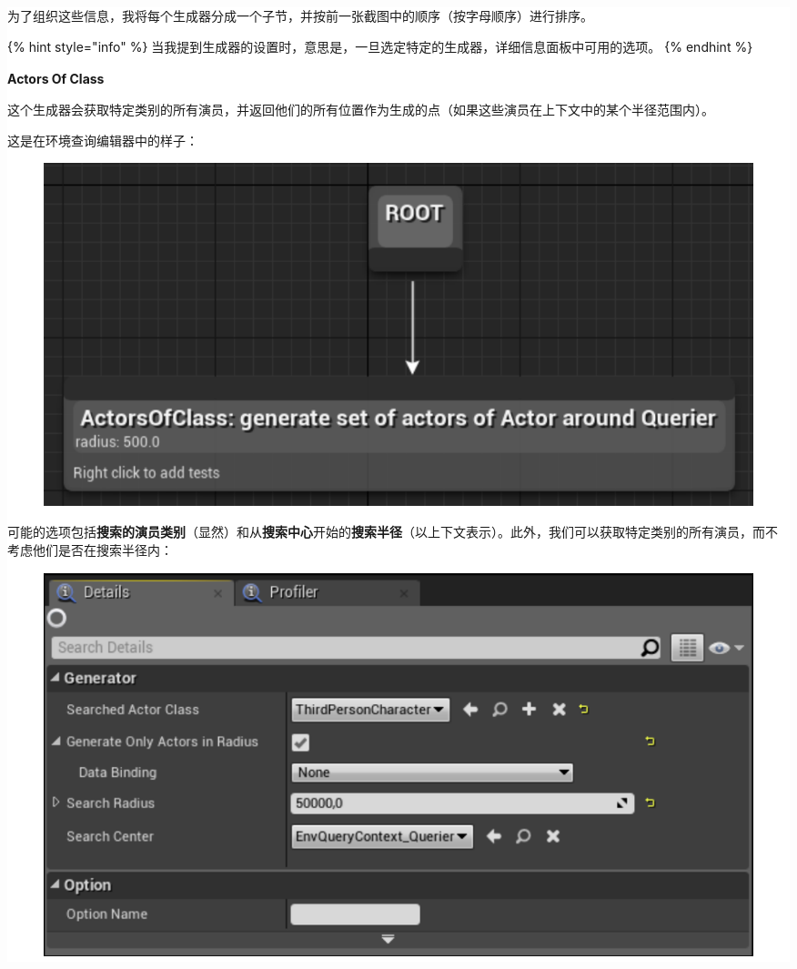 为了组织这些信息，我将每个生成器分成一个子节，并按前一张截图中的顺序（按字母顺序）进行排序。

{% hint style="info" %}
当我提到生成器的设置时，意思是，一旦选定特定的生成器，详细信息面板中可用的选项。
{% endhint %}

**Actors Of Class**

这个生成器会获取特定类别的所有演员，并返回他们的所有位置作为生成的点（如果这些演员在上下文中的某个半径范围内）。

这是在环境查询编辑器中的样子：

<figure><img src="../../../.gitbook/assets/image (21) (1) (1).png" alt=""><figcaption></figcaption></figure>

可能的选项包括**搜索的演员类别**（显然）和从**搜索中心**开始的**搜索半径**（以上下文表示）。此外，我们可以获取特定类别的所有演员，而不考虑他们是否在搜索半径内：

<figure><img src="../../../.gitbook/assets/image (22) (1) (1).png" alt=""><figcaption></figcaption></figure>

